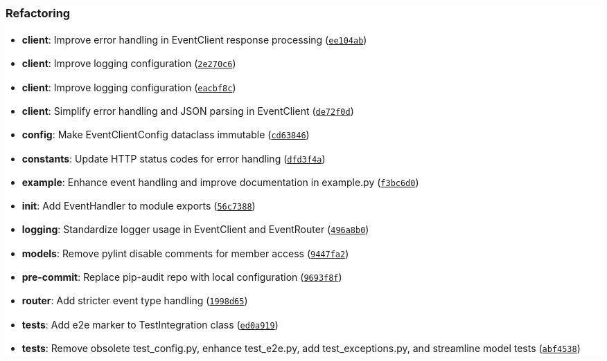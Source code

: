 ### Refactoring

- **client**: Improve error handling in EventClient response processing
  ([`ee104ab`](https://github.com/MountainGod2/cb-events/commit/ee104abd409562202724492fde52153e8767d220))

- **client**: Improve logging configuration
  ([`2e270c6`](https://github.com/MountainGod2/cb-events/commit/2e270c6460499dfe6388eb0ad53c461030731a76))

- **client**: Improve logging configuration
  ([`eacbf8c`](https://github.com/MountainGod2/cb-events/commit/eacbf8c1478ec1c1eecdbc2072e1658795504a8d))

- **client**: Simplify error handling and JSON parsing in EventClient
  ([`de72f0d`](https://github.com/MountainGod2/cb-events/commit/de72f0d55ca5ec6a15f7855edf568bfa16038093))

- **config**: Make EventClientConfig dataclass immutable
  ([`cd63846`](https://github.com/MountainGod2/cb-events/commit/cd63846db0cd2ef456ef08b72ac88646d411170c))

- **constants**: Update HTTP status codes for error handling
  ([`dfd3f4a`](https://github.com/MountainGod2/cb-events/commit/dfd3f4a89e20b572135ad2560aa2af82525ce31b))

- **example**: Enhance event handling and improve documentation in example.py
  ([`f3bc6d0`](https://github.com/MountainGod2/cb-events/commit/f3bc6d07320de2f7283b06e9685ff1290038c91a))

- **init**: Add EventHandler to module exports
  ([`56c7388`](https://github.com/MountainGod2/cb-events/commit/56c7388bd2b4155968de1f9748f733a8e7788702))

- **logging**: Standardize logger usage in EventClient and EventRouter
  ([`496a8b0`](https://github.com/MountainGod2/cb-events/commit/496a8b0bf81fbf3bc581835a2957556b8ed7ac17))

- **models**: Remove pylint disable comments for member access
  ([`9447fa2`](https://github.com/MountainGod2/cb-events/commit/9447fa2b33913623d5caf7e5918a322af0c748ff))

- **pre-commit**: Replace pip-audit repo with local configuration
  ([`9693f8f`](https://github.com/MountainGod2/cb-events/commit/9693f8f931f1061023933897719608332373bab2))

- **router**: Add stricter event type handling
  ([`1998d65`](https://github.com/MountainGod2/cb-events/commit/1998d65a510465c13325f08808b67bd526e36db8))

- **tests**: Add e2e marker to TestIntegration class
  ([`ed0a919`](https://github.com/MountainGod2/cb-events/commit/ed0a919dc7d4d46da02afd0515ca014c722daf99))

- **tests**: Remove obsolete test_config.py, enhance test_e2e.py, add test_exceptions.py, and
  streamline model tests
  ([`abf4538`](https://github.com/MountainGod2/cb-events/commit/abf45380b483ef395e5e94ea4373623f5332440e))
